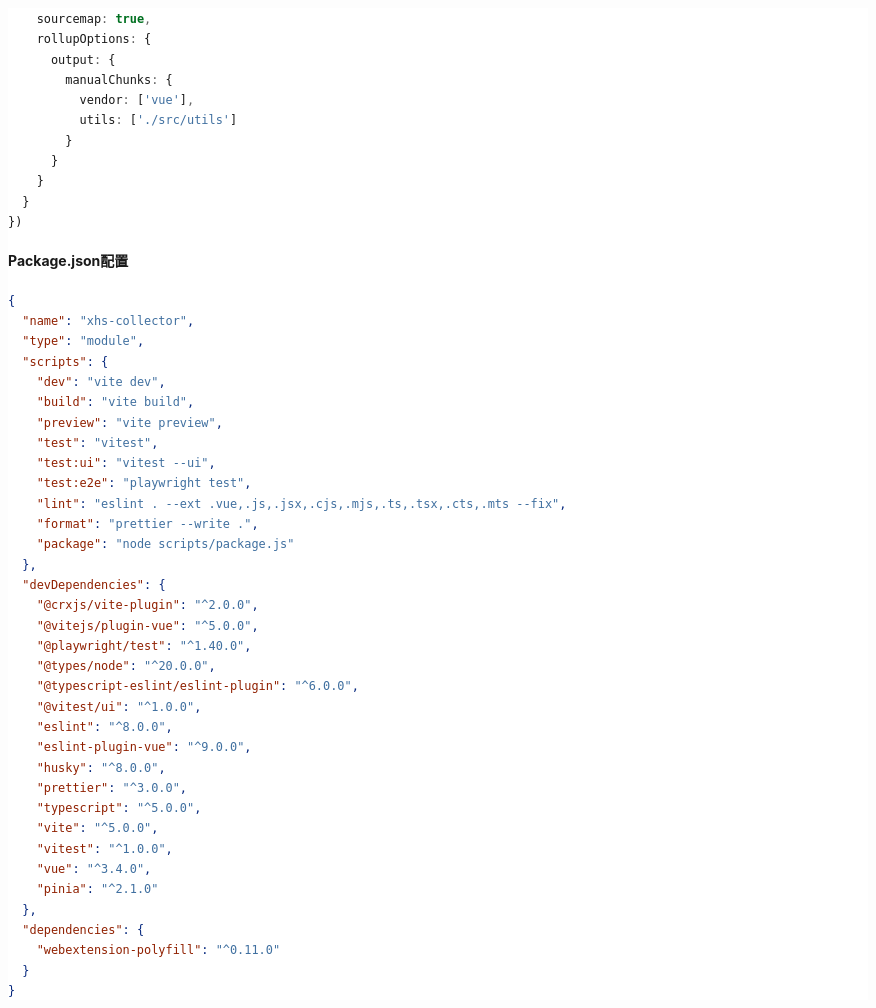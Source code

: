 ```typescript
    sourcemap: true,
    rollupOptions: {
      output: {
        manualChunks: {
          vendor: ['vue'],
          utils: ['./src/utils']
        }
      }
    }
  }
})
```

#### Package.json配置
```json
{
  "name": "xhs-collector",
  "type": "module",
  "scripts": {
    "dev": "vite dev",
    "build": "vite build",
    "preview": "vite preview",
    "test": "vitest",
    "test:ui": "vitest --ui",
    "test:e2e": "playwright test",
    "lint": "eslint . --ext .vue,.js,.jsx,.cjs,.mjs,.ts,.tsx,.cts,.mts --fix",
    "format": "prettier --write .",
    "package": "node scripts/package.js"
  },
  "devDependencies": {
    "@crxjs/vite-plugin": "^2.0.0",
    "@vitejs/plugin-vue": "^5.0.0",
    "@playwright/test": "^1.40.0",
    "@types/node": "^20.0.0",
    "@typescript-eslint/eslint-plugin": "^6.0.0",
    "@vitest/ui": "^1.0.0",
    "eslint": "^8.0.0",
    "eslint-plugin-vue": "^9.0.0",
    "husky": "^8.0.0",
    "prettier": "^3.0.0",
    "typescript": "^5.0.0",
    "vite": "^5.0.0",
    "vitest": "^1.0.0",
    "vue": "^3.4.0",
    "pinia": "^2.1.0"
  },
  "dependencies": {
    "webextension-polyfill": "^0.11.0"
  }
}
```
